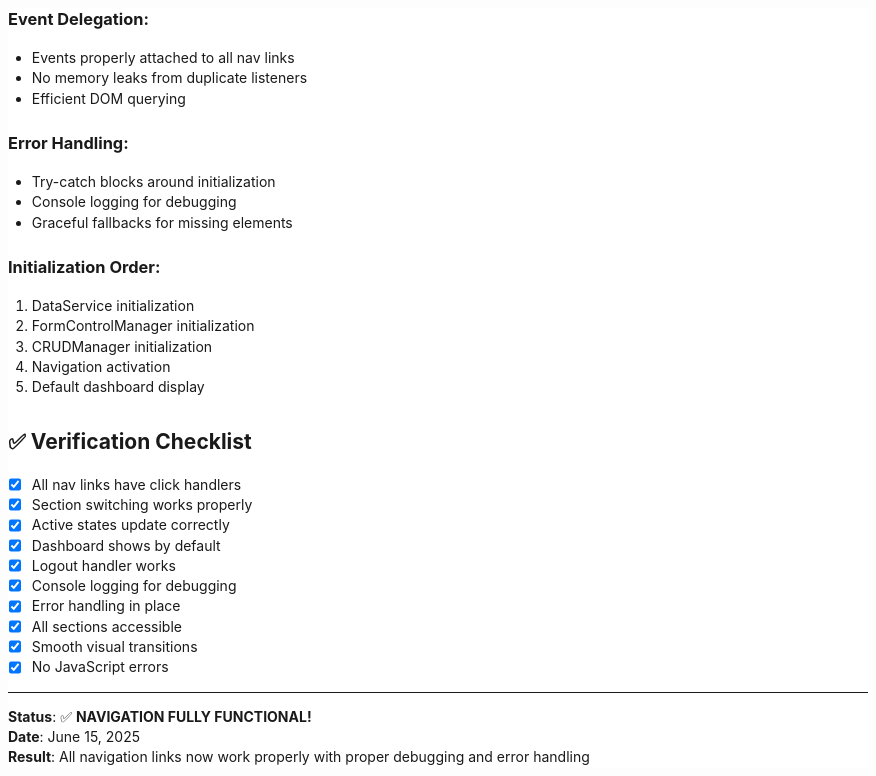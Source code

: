 ### **Event Delegation:**
- Events properly attached to all nav links
- No memory leaks from duplicate listeners
- Efficient DOM querying

### **Error Handling:**
- Try-catch blocks around initialization
- Console logging for debugging
- Graceful fallbacks for missing elements

### **Initialization Order:**
1. DataService initialization
2. FormControlManager initialization  
3. CRUDManager initialization
4. Navigation activation
5. Default dashboard display

## ✅ Verification Checklist

- [x] All nav links have click handlers
- [x] Section switching works properly
- [x] Active states update correctly
- [x] Dashboard shows by default
- [x] Logout handler works
- [x] Console logging for debugging
- [x] Error handling in place
- [x] All sections accessible
- [x] Smooth visual transitions
- [x] No JavaScript errors

---

**Status**: ✅ **NAVIGATION FULLY FUNCTIONAL!**  
**Date**: June 15, 2025  
**Result**: All navigation links now work properly with proper debugging and error handling
